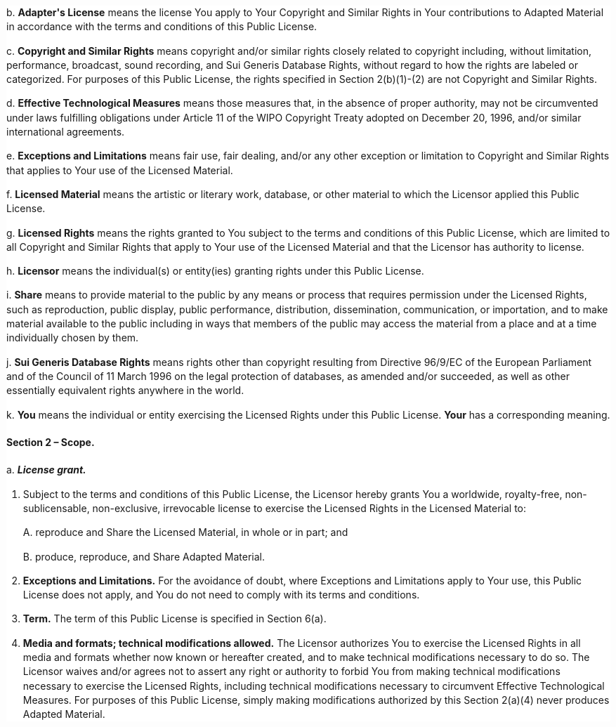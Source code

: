 b. __Adapter's License__ means the license You apply to Your Copyright and Similar Rights in Your contributions to Adapted Material in accordance with the terms and conditions of this Public License.

c. __Copyright and Similar Rights__ means copyright and/or similar rights closely related to copyright including, without limitation, performance, broadcast, sound recording, and Sui Generis Database Rights, without regard to how the rights are labeled or categorized. For purposes of this Public License, the rights specified in Section 2(b)(1)-(2) are not Copyright and Similar Rights.

d. __Effective Technological Measures__ means those measures that, in the absence of proper authority, may not be circumvented under laws fulfilling obligations under Article 11 of the WIPO Copyright Treaty adopted on December 20, 1996, and/or similar international agreements.

e. __Exceptions and Limitations__ means fair use, fair dealing, and/or any other exception or limitation to Copyright and Similar Rights that applies to Your use of the Licensed Material.

f. __Licensed Material__ means the artistic or literary work, database, or other material to which the Licensor applied this Public License.

g. __Licensed Rights__ means the rights granted to You subject to the terms and conditions of this Public License, which are limited to all Copyright and Similar Rights that apply to Your use of the Licensed Material and that the Licensor has authority to license.

h. __Licensor__ means the individual(s) or entity(ies) granting rights under this Public License.

i. __Share__ means to provide material to the public by any means or process that requires permission under the Licensed Rights, such as reproduction, public display, public performance, distribution, dissemination, communication, or importation, and to make material available to the public including in ways that members of the public may access the material from a place and at a time individually chosen by them.

j. __Sui Generis Database Rights__ means rights other than copyright resulting from Directive 96/9/EC of the European Parliament and of the Council of 11 March 1996 on the legal protection of databases, as amended and/or succeeded, as well as other essentially equivalent rights anywhere in the world.

k. __You__ means the individual or entity exercising the Licensed Rights under this Public License. __Your__ has a corresponding meaning.

#### Section 2 – Scope.
a. ___License grant.___

   1. Subject to the terms and conditions of this Public License, the Licensor hereby grants You a worldwide, royalty-free, non-sublicensable, non-exclusive, irrevocable license to exercise the Licensed Rights in the Licensed Material to:

       A. reproduce and Share the Licensed Material, in whole or in part; and

       B. produce, reproduce, and Share Adapted Material.

   2. __Exceptions and Limitations.__ For the avoidance of doubt, where Exceptions and Limitations apply to Your use, this Public License does not apply, and You do not need to comply with its terms and conditions.

   3. __Term.__ The term of this Public License is specified in Section 6(a).

   4. __Media and formats; technical modifications allowed.__ The Licensor authorizes You to exercise the Licensed Rights in all media and formats whether now known or hereafter created, and to make technical modifications necessary to do so. The Licensor waives and/or agrees not to assert any right or authority to forbid You from making technical modifications necessary to exercise the Licensed Rights, including technical modifications necessary to circumvent Effective Technological Measures. For purposes of this Public License, simply making modifications authorized by this Section 2(a)(4) never produces Adapted Material.
